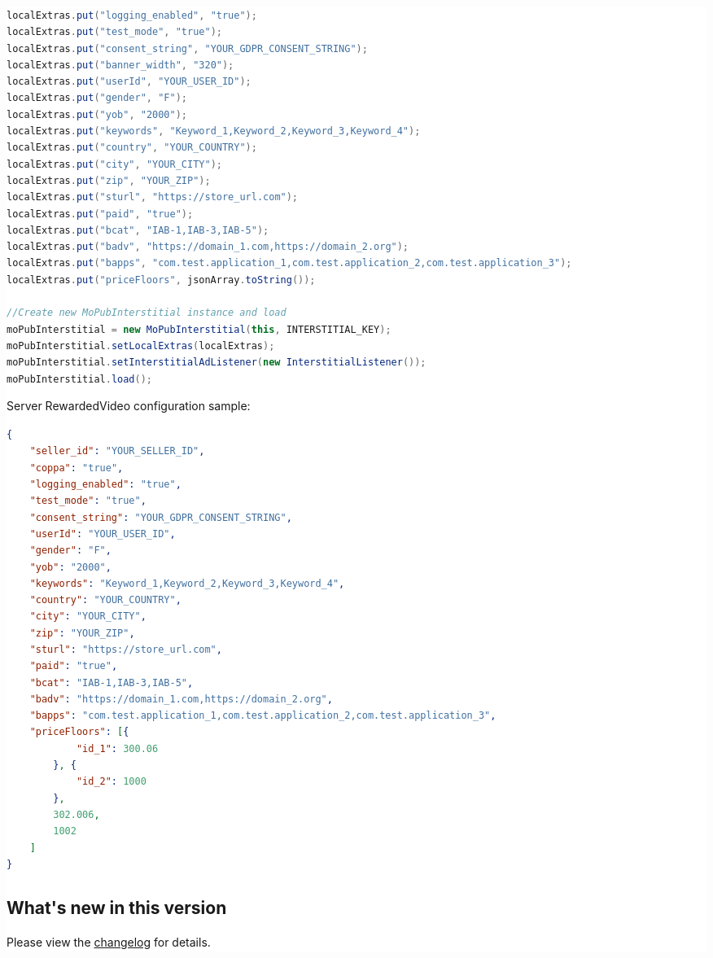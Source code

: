 ```java
localExtras.put("logging_enabled", "true");
localExtras.put("test_mode", "true");
localExtras.put("consent_string", "YOUR_GDPR_CONSENT_STRING");
localExtras.put("banner_width", "320");
localExtras.put("userId", "YOUR_USER_ID");
localExtras.put("gender", "F");
localExtras.put("yob", "2000");
localExtras.put("keywords", "Keyword_1,Keyword_2,Keyword_3,Keyword_4");
localExtras.put("country", "YOUR_COUNTRY");
localExtras.put("city", "YOUR_CITY");
localExtras.put("zip", "YOUR_ZIP");
localExtras.put("sturl", "https://store_url.com");
localExtras.put("paid", "true");
localExtras.put("bcat", "IAB-1,IAB-3,IAB-5");
localExtras.put("badv", "https://domain_1.com,https://domain_2.org");
localExtras.put("bapps", "com.test.application_1,com.test.application_2,com.test.application_3");
localExtras.put("priceFloors", jsonArray.toString());

//Create new MoPubInterstitial instance and load
moPubInterstitial = new MoPubInterstitial(this, INTERSTITIAL_KEY);
moPubInterstitial.setLocalExtras(localExtras);
moPubInterstitial.setInterstitialAdListener(new InterstitialListener());
moPubInterstitial.load();
```

Server RewardedVideo configuration sample:
```json
{
    "seller_id": "YOUR_SELLER_ID",
    "coppa": "true",
    "logging_enabled": "true",
    "test_mode": "true",
    "consent_string": "YOUR_GDPR_CONSENT_STRING",
    "userId": "YOUR_USER_ID",
    "gender": "F",
    "yob": "2000",
    "keywords": "Keyword_1,Keyword_2,Keyword_3,Keyword_4",
    "country": "YOUR_COUNTRY",
    "city": "YOUR_CITY",
    "zip": "YOUR_ZIP",
    "sturl": "https://store_url.com",
    "paid": "true",
    "bcat": "IAB-1,IAB-3,IAB-5",
    "badv": "https://domain_1.com,https://domain_2.org",
    "bapps": "com.test.application_1,com.test.application_2,com.test.application_3",
    "priceFloors": [{
            "id_1": 300.06
        }, {
            "id_2": 1000
        },
        302.006,
        1002
    ]
}
```

## What's new in this version

Please view the [changelog](CHANGELOG.md) for details.
